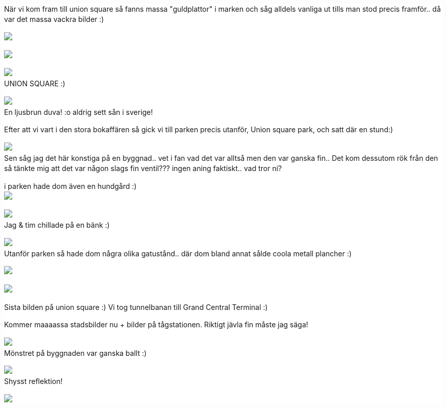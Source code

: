   
När vi kom fram till union square så fanns massa "guldplattor" i marken och såg alldels vanliga ut tills man stod precis framför.. då var det massa vackra bilder :)  
  
![](/assets/images/blogg.se/dsc07399_101029279.jpg)  
  
![](https://cdn1.cdnme.se/cdn/9-1/701517/images/2010/dsc07401_101029411.jpg)  
  
  
  
![](/assets/images/blogg.se/dsc07402_101029633.jpg)  
UNION SQUARE :)  
  
![](https://cdn1.cdnme.se/cdn/9-1/701517/images/2010/dsc07408_101029770.jpg)  
En ljusbrun duva! :o aldrig sett sån i sverige!  
  
Efter att vi vart i den stora bokaffären så gick vi till parken precis utanför, Union square park, och satt där en stund:)  
  
![](/assets/images/blogg.se/dsc07409_101030040.jpg)  
Sen såg jag det här konstiga på en byggnad.. vet i fan vad det var alltså men den var ganska fin.. Det kom dessutom rök från den så tänkte mig att det var någon slags fin ventil??? ingen aning faktiskt.. vad tror ni?  
  
  
i parken hade dom även en hundgård :)  
![](/assets/images/blogg.se/dsc07410_101030205.jpg)  
  
![](https://cdn1.cdnme.se/cdn/9-1/701517/images/2010/dsc07412_101030303.jpg)  
Jag & tim chillade på en bänk :)  
  
  
![](/assets/images/blogg.se/dsc07414_101030430.jpg)  
Utanför parken så hade dom några olika gatustånd.. där dom bland annat sålde coola metall plancher :)  
  
![](/assets/images/blogg.se/dsc07415_101030612.jpg)  
  
  
![](https://cdn3.cdnme.se/cdn/9-1/701517/images/2010/dsc07418_101030905.jpg)  
  
Sista bilden på union square :) Vi tog tunnelbanan till Grand Central Terminal :)  
  
Kommer maaaassa stadsbilder nu + bilder på tågstationen. Riktigt jävla fin måste jag säga!  
  
  
![](/assets/images/blogg.se/dsc07422_101031413.jpg)  
Mönstret på byggnaden var ganska ballt :)  
  
![](/assets/images/blogg.se/dsc07423_101031519.jpg)  
Shysst reflektion!  
  
![](/assets/images/blogg.se/dsc07425_101031694.jpg)  
  